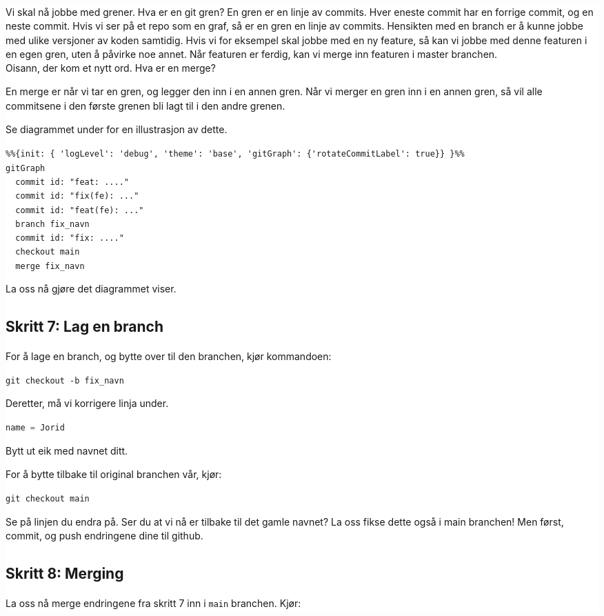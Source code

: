 Vi skal nå jobbe med grener.
Hva er en git gren?
En gren er en linje av commits. Hver eneste commit har en forrige commit, og en neste commit. Hvis vi ser på et repo som en graf, så er en gren en linje av commits. Hensikten med en branch er å kunne jobbe med ulike versjoner av koden samtidig. Hvis vi for eksempel skal jobbe med en ny feature, så kan vi jobbe med denne featuren i en egen gren, uten å påvirke noe annet. Når featuren er ferdig, kan vi merge inn featuren i master branchen.  
Oisann, der kom et nytt ord. Hva er en merge?

En merge er når vi tar en gren, og legger den inn i en annen gren. Når vi merger en gren inn i en annen gren, så vil alle commitsene i den første grenen bli lagt til i den andre grenen.

Se diagrammet under for en illustrasjon av dette.

```mermaid
%%{init: { 'logLevel': 'debug', 'theme': 'base', 'gitGraph': {'rotateCommitLabel': true}} }%%
gitGraph
  commit id: "feat: ...."
  commit id: "fix(fe): ..."
  commit id: "feat(fe): ..."
  branch fix_navn
  commit id: "fix: ...."
  checkout main
  merge fix_navn
```

La oss nå gjøre det diagrammet viser.

## Skritt 7: Lag en branch

For å lage en branch, og bytte over til den branchen, kjør kommandoen:

```
git checkout -b fix_navn
```

Deretter, må vi korrigere linja under.

```python
name = Jorid 
```

Bytt ut eik med navnet ditt.

For å bytte tilbake til original branchen vår, kjør:

```
git checkout main
```

Se på linjen du endra på. Ser du at vi nå er tilbake til det gamle navnet? La oss fikse dette også i main branchen!
Men først, commit, og push endringene dine til github.

## Skritt 8: Merging

La oss nå merge endringene fra skritt 7 inn i `main` branchen.
Kjør:
